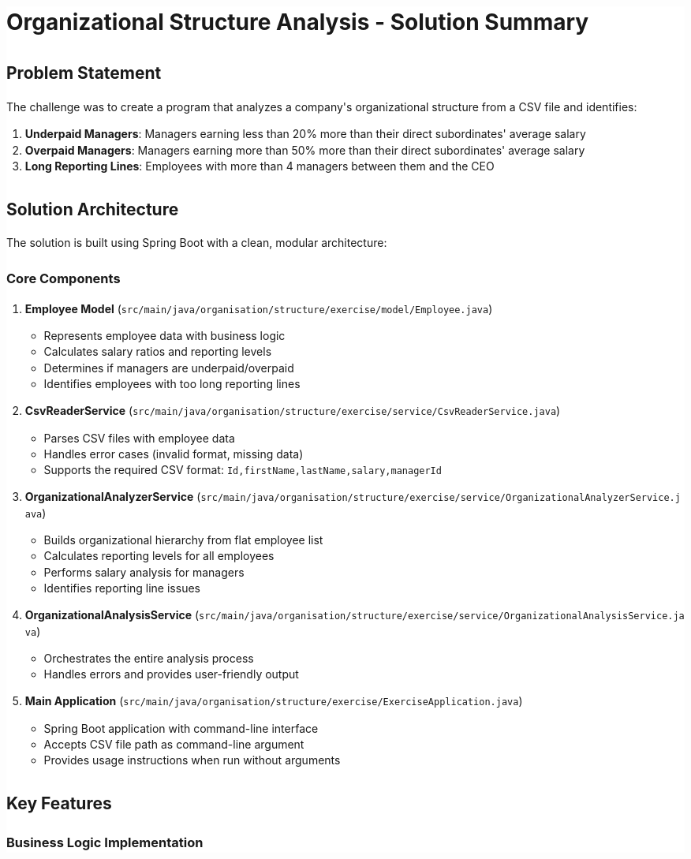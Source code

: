 # Organizational Structure Analysis - Solution Summary

## Problem Statement

The challenge was to create a program that analyzes a company's organizational structure from a CSV file and identifies:

1. **Underpaid Managers**: Managers earning less than 20% more than their direct subordinates' average salary
2. **Overpaid Managers**: Managers earning more than 50% more than their direct subordinates' average salary  
3. **Long Reporting Lines**: Employees with more than 4 managers between them and the CEO

## Solution Architecture

The solution is built using Spring Boot with a clean, modular architecture:

### Core Components

1. **Employee Model** (`src/main/java/organisation/structure/exercise/model/Employee.java`)
   - Represents employee data with business logic
   - Calculates salary ratios and reporting levels
   - Determines if managers are underpaid/overpaid
   - Identifies employees with too long reporting lines

2. **CsvReaderService** (`src/main/java/organisation/structure/exercise/service/CsvReaderService.java`)
   - Parses CSV files with employee data
   - Handles error cases (invalid format, missing data)
   - Supports the required CSV format: `Id,firstName,lastName,salary,managerId`

3. **OrganizationalAnalyzerService** (`src/main/java/organisation/structure/exercise/service/OrganizationalAnalyzerService.java`)
   - Builds organizational hierarchy from flat employee list
   - Calculates reporting levels for all employees
   - Performs salary analysis for managers
   - Identifies reporting line issues

4. **OrganizationalAnalysisService** (`src/main/java/organisation/structure/exercise/service/OrganizationalAnalysisService.java`)
   - Orchestrates the entire analysis process
   - Handles errors and provides user-friendly output

5. **Main Application** (`src/main/java/organisation/structure/exercise/ExerciseApplication.java`)
   - Spring Boot application with command-line interface
   - Accepts CSV file path as command-line argument
   - Provides usage instructions when run without arguments

## Key Features

### Business Logic Implementation
